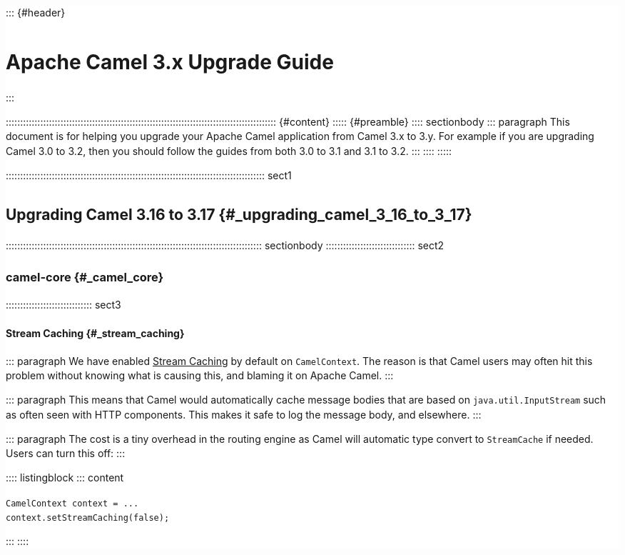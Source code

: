 ::: {#header}
# Apache Camel 3.x Upgrade Guide
:::

:::::::::::::::::::::::::::::::::::::::::::::::::::::::::::::::::::::::::::::::::::::::::::::: {#content}
::::: {#preamble}
:::: sectionbody
::: paragraph
This document is for helping you upgrade your Apache Camel application
from Camel 3.x to 3.y. For example if you are upgrading Camel 3.0 to
3.2, then you should follow the guides from both 3.0 to 3.1 and 3.1 to
3.2.
:::
::::
:::::

:::::::::::::::::::::::::::::::::::::::::::::::::::::::::::::::::::::::::::::::::::::::::: sect1
## Upgrading Camel 3.16 to 3.17 {#_upgrading_camel_3_16_to_3_17}

::::::::::::::::::::::::::::::::::::::::::::::::::::::::::::::::::::::::::::::::::::::::: sectionbody
::::::::::::::::::::::::::::::: sect2
### camel-core {#_camel_core}

:::::::::::::::::::::::::::::: sect3
#### Stream Caching {#_stream_caching}

::: paragraph
We have enabled [Stream Caching](stream-caching.html) by default on
`CamelContext`. The reason is that Camel users may often hit this
problem without knowing what is causing this, and blaming it on Apache
Camel.
:::

::: paragraph
This means that Camel would automatically cache message bodies that are
based on `java.util.InputStream` such as often seen with HTTP
components. This makes it safe to log the message body, and elsewhere.
:::

::: paragraph
The cost is a tiny overhead in the routing engine as Camel will
automatic type convert to `StreamCache` if needed. Users can turn this
off:
:::

:::: listingblock
::: content
``` highlight
CamelContext context = ...
context.setStreamCaching(false);
```
:::
::::
